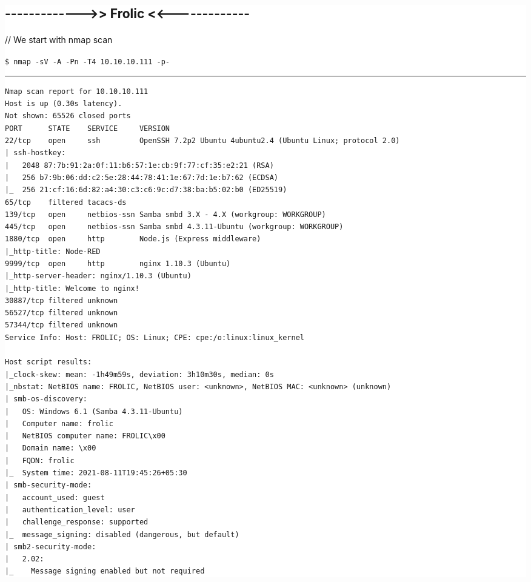 ## ------------->> Frolic <<-------------

// We start with nmap scan

    $ nmap -sV -A -Pn -T4 10.10.10.111 -p-
-------

    Nmap scan report for 10.10.10.111
    Host is up (0.30s latency).
    Not shown: 65526 closed ports
    PORT      STATE    SERVICE     VERSION
    22/tcp    open     ssh         OpenSSH 7.2p2 Ubuntu 4ubuntu2.4 (Ubuntu Linux; protocol 2.0)
    | ssh-hostkey: 
    |   2048 87:7b:91:2a:0f:11:b6:57:1e:cb:9f:77:cf:35:e2:21 (RSA)
    |   256 b7:9b:06:dd:c2:5e:28:44:78:41:1e:67:7d:1e:b7:62 (ECDSA)
    |_  256 21:cf:16:6d:82:a4:30:c3:c6:9c:d7:38:ba:b5:02:b0 (ED25519)
    65/tcp    filtered tacacs-ds
    139/tcp   open     netbios-ssn Samba smbd 3.X - 4.X (workgroup: WORKGROUP)
    445/tcp   open     netbios-ssn Samba smbd 4.3.11-Ubuntu (workgroup: WORKGROUP)
    1880/tcp  open     http        Node.js (Express middleware)
    |_http-title: Node-RED
    9999/tcp  open     http        nginx 1.10.3 (Ubuntu)
    |_http-server-header: nginx/1.10.3 (Ubuntu)
    |_http-title: Welcome to nginx!
    30887/tcp filtered unknown
    56527/tcp filtered unknown
    57344/tcp filtered unknown
    Service Info: Host: FROLIC; OS: Linux; CPE: cpe:/o:linux:linux_kernel

    Host script results:
    |_clock-skew: mean: -1h49m59s, deviation: 3h10m30s, median: 0s
    |_nbstat: NetBIOS name: FROLIC, NetBIOS user: <unknown>, NetBIOS MAC: <unknown> (unknown)
    | smb-os-discovery: 
    |   OS: Windows 6.1 (Samba 4.3.11-Ubuntu)
    |   Computer name: frolic
    |   NetBIOS computer name: FROLIC\x00
    |   Domain name: \x00
    |   FQDN: frolic
    |_  System time: 2021-08-11T19:45:26+05:30
    | smb-security-mode: 
    |   account_used: guest
    |   authentication_level: user
    |   challenge_response: supported
    |_  message_signing: disabled (dangerous, but default)
    | smb2-security-mode: 
    |   2.02: 
    |_    Message signing enabled but not required